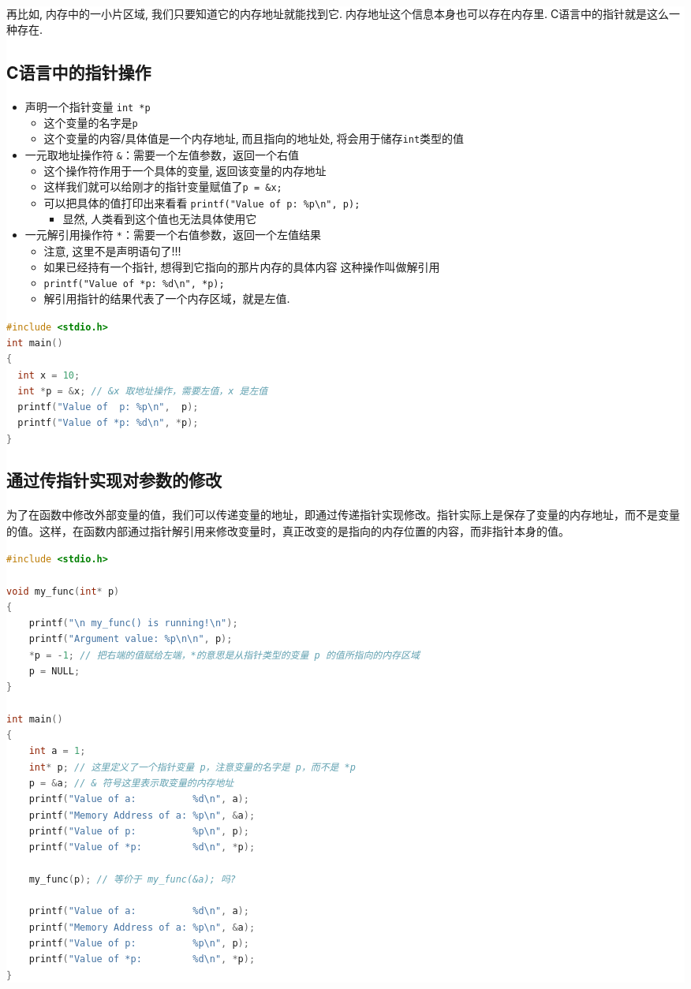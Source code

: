 再比如, 内存中的一小片区域, 我们只要知道它的内存地址就能找到它. 内存地址这个信息本身也可以存在内存里. C语言中的指针就是这么一种存在.

## C语言中的指针操作
- 声明一个指针变量 `int *p`
  - 这个变量的名字是`p`
  - 这个变量的内容/具体值是一个内存地址, 而且指向的地址处, 将会用于储存`int`类型的值
- 一元取地址操作符 `&`：需要一个左值参数，返回一个右值
  - 这个操作符作用于一个具体的变量, 返回该变量的内存地址
  - 这样我们就可以给刚才的指针变量赋值了`p = &x;`
  - 可以把具体的值打印出来看看 `printf("Value of p: %p\n", p);`
    - 显然, 人类看到这个值也无法具体使用它
- 一元解引用操作符 `*`：需要一个右值参数，返回一个左值结果
  - 注意, 这里不是声明语句了!!!
  - 如果已经持有一个指针, 想得到它指向的那片内存的具体内容 这种操作叫做解引用
  - `printf("Value of *p: %d\n", *p);`
  - 解引用指针的结果代表了一个内存区域，就是左值. 

```c
#include <stdio.h>
int main()
{
  int x = 10;
  int *p = &x; // &x 取地址操作，需要左值，x 是左值
  printf("Value of  p: %p\n",  p);
  printf("Value of *p: %d\n", *p);
}
```

## 通过传指针实现对参数的修改
为了在函数中修改外部变量的值，我们可以传递变量的地址，即通过传递指针实现修改。指针实际上是保存了变量的内存地址，而不是变量的值。这样，在函数内部通过指针解引用来修改变量时，真正改变的是指向的内存位置的内容，而非指针本身的值。

```c
#include <stdio.h>

void my_func(int* p)
{
    printf("\n my_func() is running!\n");
    printf("Argument value: %p\n\n", p);
    *p = -1; // 把右端的值赋给左端，*的意思是从指针类型的变量 p 的值所指向的内存区域
    p = NULL;
}

int main()
{
    int a = 1;
    int* p; // 这里定义了一个指针变量 p，注意变量的名字是 p，而不是 *p
    p = &a; // & 符号这里表示取变量的内存地址
    printf("Value of a:          %d\n", a);
    printf("Memory Address of a: %p\n", &a);
    printf("Value of p:          %p\n", p);
    printf("Value of *p:         %d\n", *p);

    my_func(p); // 等价于 my_func(&a); 吗?

    printf("Value of a:          %d\n", a);
    printf("Memory Address of a: %p\n", &a);
    printf("Value of p:          %p\n", p);
    printf("Value of *p:         %d\n", *p);
}
```
